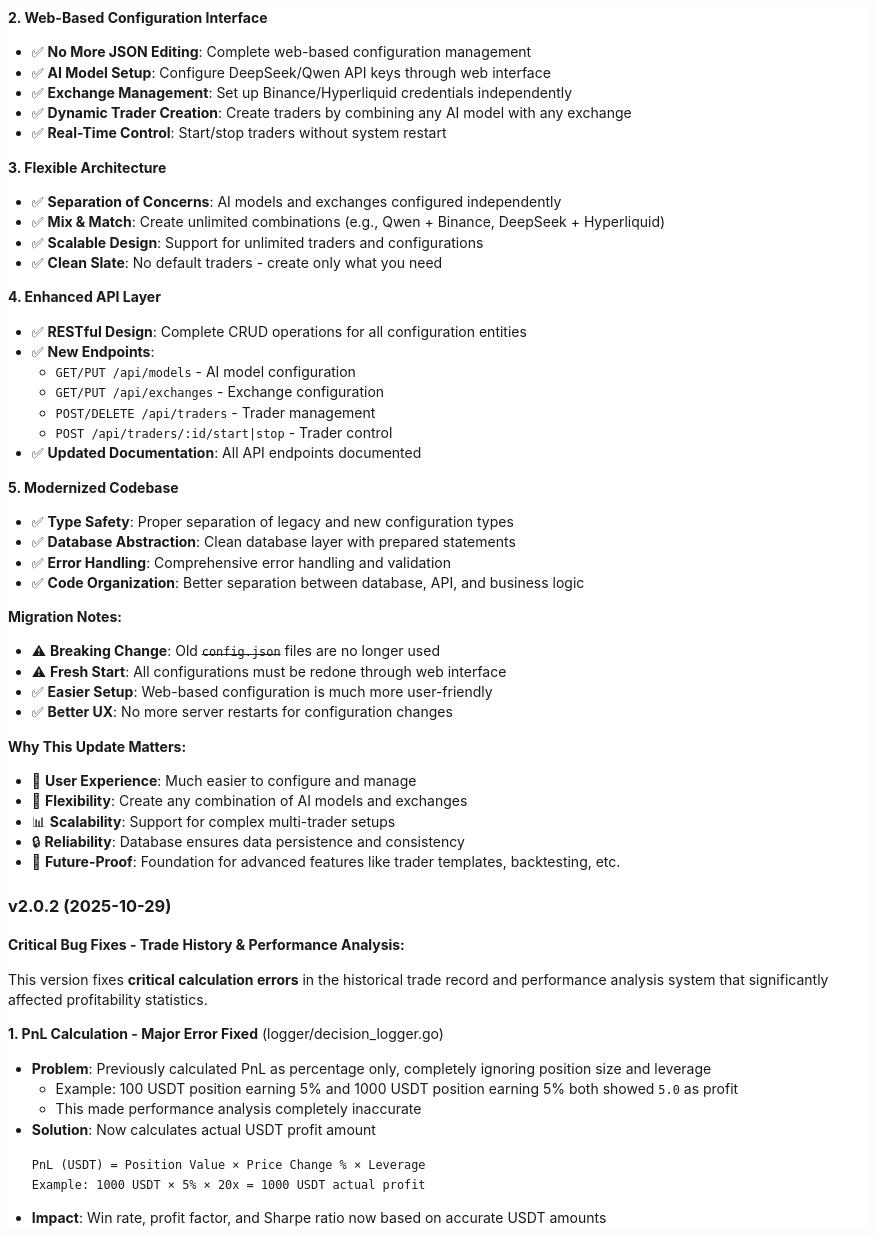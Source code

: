**2. Web-Based Configuration Interface**  
- ✅ **No More JSON Editing**: Complete web-based configuration management
- ✅ **AI Model Setup**: Configure DeepSeek/Qwen API keys through web interface
- ✅ **Exchange Management**: Set up Binance/Hyperliquid credentials independently
- ✅ **Dynamic Trader Creation**: Create traders by combining any AI model with any exchange
- ✅ **Real-Time Control**: Start/stop traders without system restart

**3. Flexible Architecture**
- ✅ **Separation of Concerns**: AI models and exchanges configured independently
- ✅ **Mix & Match**: Create unlimited combinations (e.g., Qwen + Binance, DeepSeek + Hyperliquid)
- ✅ **Scalable Design**: Support for unlimited traders and configurations
- ✅ **Clean Slate**: No default traders - create only what you need

**4. Enhanced API Layer**
- ✅ **RESTful Design**: Complete CRUD operations for all configuration entities
- ✅ **New Endpoints**: 
  - `GET/PUT /api/models` - AI model configuration
  - `GET/PUT /api/exchanges` - Exchange configuration
  - `POST/DELETE /api/traders` - Trader management
  - `POST /api/traders/:id/start|stop` - Trader control
- ✅ **Updated Documentation**: All API endpoints documented

**5. Modernized Codebase**
- ✅ **Type Safety**: Proper separation of legacy and new configuration types
- ✅ **Database Abstraction**: Clean database layer with prepared statements
- ✅ **Error Handling**: Comprehensive error handling and validation
- ✅ **Code Organization**: Better separation between database, API, and business logic

**Migration Notes:**
- ⚠️ **Breaking Change**: Old ~~`config.json`~~ files are no longer used
- ⚠️ **Fresh Start**: All configurations must be redone through web interface
- ✅ **Easier Setup**: Web-based configuration is much more user-friendly
- ✅ **Better UX**: No more server restarts for configuration changes

**Why This Update Matters:**
- 🎯 **User Experience**: Much easier to configure and manage
- 🔧 **Flexibility**: Create any combination of AI models and exchanges
- 📊 **Scalability**: Support for complex multi-trader setups
- 🔒 **Reliability**: Database ensures data persistence and consistency
- 🚀 **Future-Proof**: Foundation for advanced features like trader templates, backtesting, etc.

### v2.0.2 (2025-10-29)

**Critical Bug Fixes - Trade History & Performance Analysis:**

This version fixes **critical calculation errors** in the historical trade record and performance analysis system that significantly affected profitability statistics.

**1. PnL Calculation - Major Error Fixed** (logger/decision_logger.go)
- **Problem**: Previously calculated PnL as percentage only, completely ignoring position size and leverage
  - Example: 100 USDT position earning 5% and 1000 USDT position earning 5% both showed `5.0` as profit
  - This made performance analysis completely inaccurate
- **Solution**: Now calculates actual USDT profit amount
  ```
  PnL (USDT) = Position Value × Price Change % × Leverage
  Example: 1000 USDT × 5% × 20x = 1000 USDT actual profit
  ```
- **Impact**: Win rate, profit factor, and Sharpe ratio now based on accurate USDT amounts
